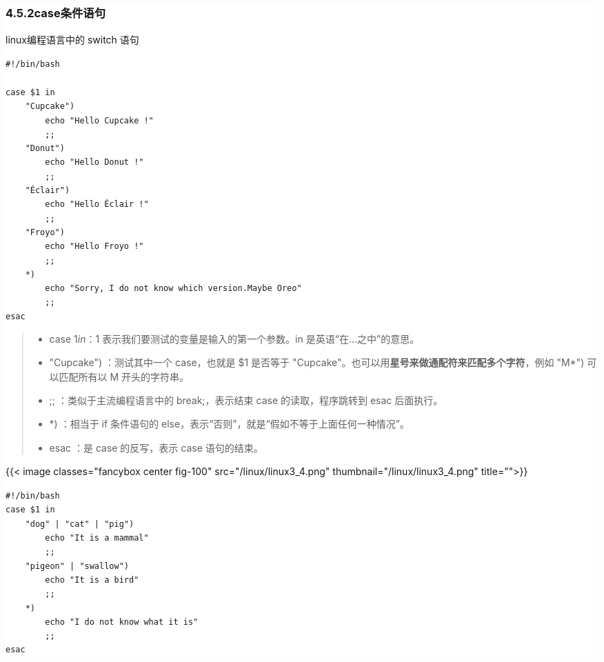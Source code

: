 

### 4.5.2case条件语句

linux编程语言中的 switch 语句

```shell
#!/bin/bash

case $1 in
    "Cupcake")
        echo "Hello Cupcake !"
        ;;
    "Donut")
        echo "Hello Donut !"
        ;;
    "Éclair")
        echo "Hello Éclair !"
        ;;
    "Froyo")
        echo "Hello Froyo !"
        ;;
    *)
        echo "Sorry, I do not know which version.Maybe Oreo"
        ;;
esac
```

> - case $1 in ：$1 表示我们要测试的变量是输入的第一个参数。in 是英语“在…之中”的意思。
>
> - "Cupcake") ：测试其中一个 case，也就是 $1 是否等于 "Cupcake"。也可以用**星号来做通配符来匹配多个字符**，例如 "M*") 可以匹配所有以 M 开头的字符串。
>
> - ;; ：类似于主流编程语言中的 break;，表示结束 case 的读取，程序跳转到 esac 后面执行。
>
> - *) ：相当于 if 条件语句的 else，表示“否则”，就是“假如不等于上面任何一种情况”。
> - esac ：是 case 的反写，表示 case 语句的结束。

{{< image classes="fancybox center fig-100" src="/linux/linux3_4.png" thumbnail="/linux/linux3_4.png" title="">}}

```shell
#!/bin/bash
case $1 in
    "dog" | "cat" | "pig")
        echo "It is a mammal"
        ;;
    "pigeon" | "swallow")
        echo "It is a bird"
        ;;
    *)
        echo "I do not know what it is"
        ;;
esac
```
